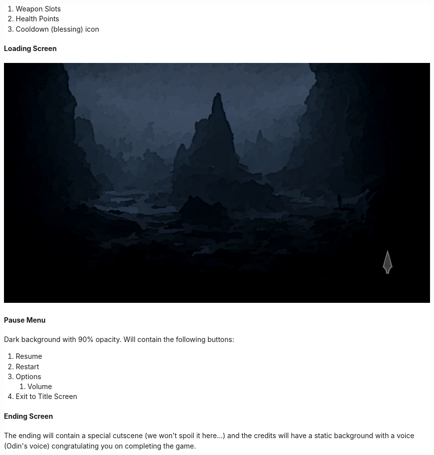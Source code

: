 1. Weapon Slots
2. Health Points
3. Cooldown (blessing) icon

#### Loading Screen
![Helheim](./static/LoadingScreen.png)

#### Pause Menu
Dark background with 90% opacity. Will contain the following buttons:
1. Resume
2. Restart
3. Options
    1. Volume
5. Exit to Title Screen

#### Ending Screen
The ending will contain a special cutscene (we won't spoil it here...) and the credits will have a static background with a voice (Odin's voice) congratulating you on completing the game.